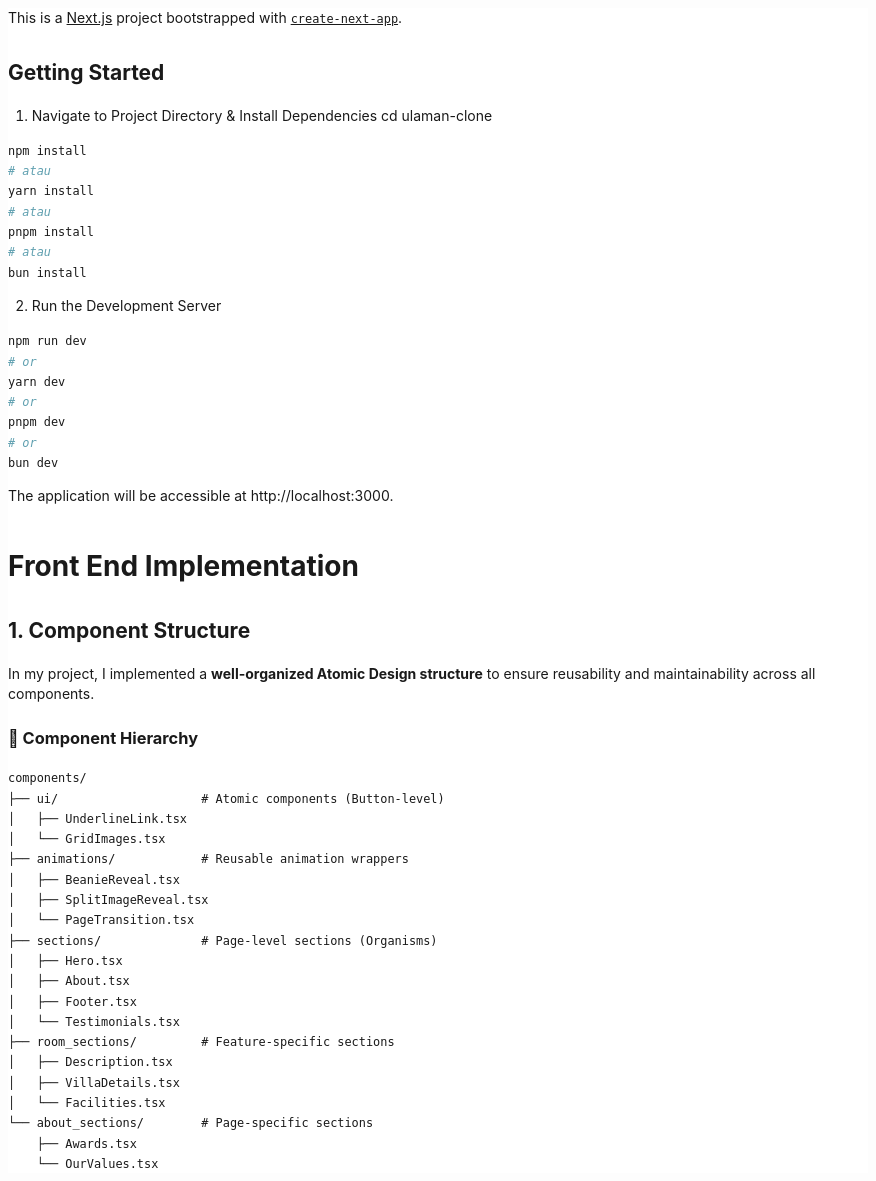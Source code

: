 This is a [Next.js](https://nextjs.org) project bootstrapped with [`create-next-app`](https://nextjs.org/docs/app/api-reference/cli/create-next-app).

## Getting Started

1. Navigate to Project Directory & Install Dependencies
   cd ulaman-clone

```bash
npm install
# atau
yarn install
# atau
pnpm install
# atau
bun install
```

2. Run the Development Server

```bash
npm run dev
# or
yarn dev
# or
pnpm dev
# or
bun dev
```

The application will be accessible at http://localhost:3000.

# Front End Implementation

## 1. Component Structure

In my project, I implemented a **well-organized Atomic Design structure** to ensure reusability and maintainability across all components.

### 🧩 Component Hierarchy

```
components/
├── ui/                    # Atomic components (Button-level)
│   ├── UnderlineLink.tsx
│   └── GridImages.tsx
├── animations/            # Reusable animation wrappers
│   ├── BeanieReveal.tsx
│   ├── SplitImageReveal.tsx
│   └── PageTransition.tsx
├── sections/              # Page-level sections (Organisms)
│   ├── Hero.tsx
│   ├── About.tsx
│   ├── Footer.tsx
│   └── Testimonials.tsx
├── room_sections/         # Feature-specific sections
│   ├── Description.tsx
│   ├── VillaDetails.tsx
│   └── Facilities.tsx
└── about_sections/        # Page-specific sections
    ├── Awards.tsx
    └── OurValues.tsx
```

